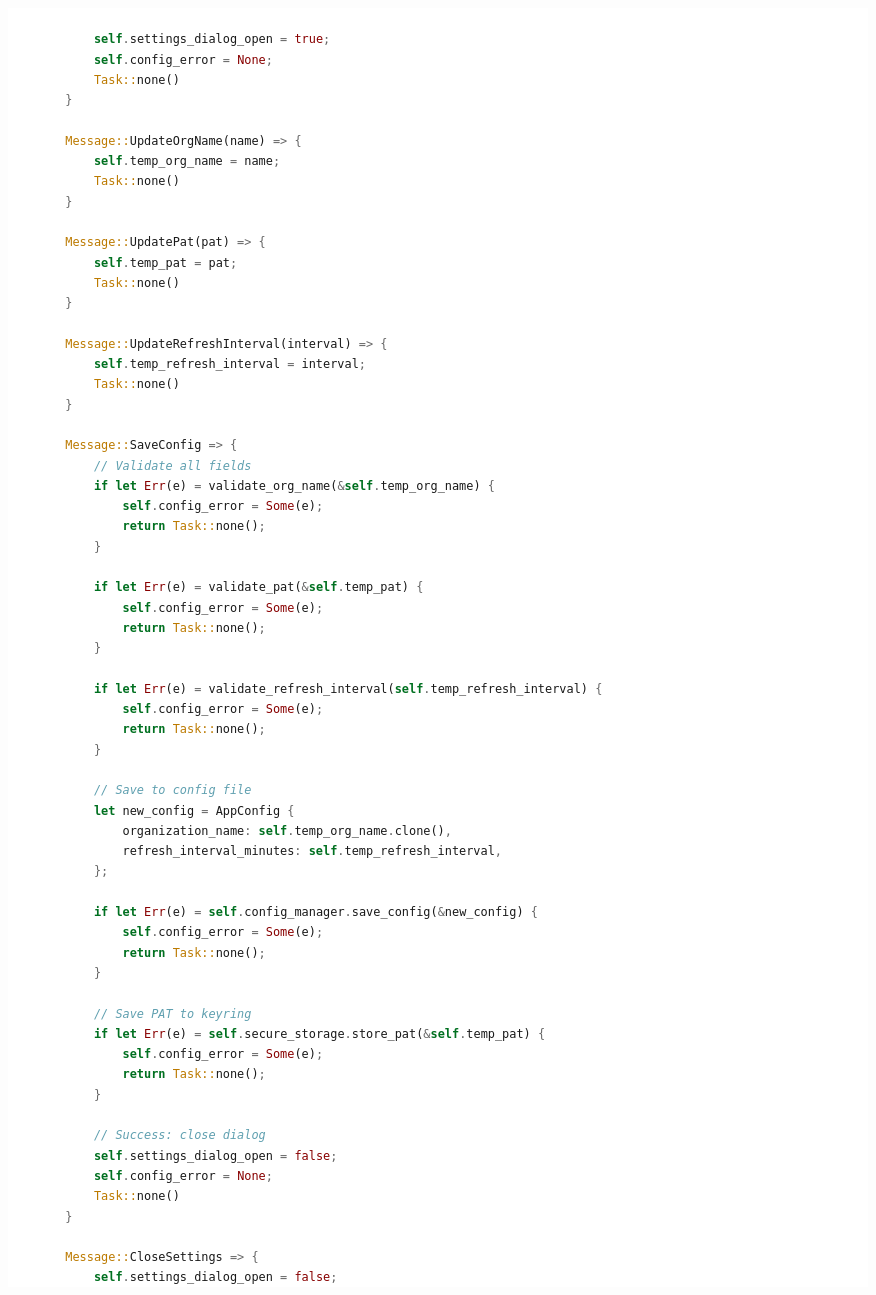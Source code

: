 ```rust
            
            self.settings_dialog_open = true;
            self.config_error = None;
            Task::none()
        }
        
        Message::UpdateOrgName(name) => {
            self.temp_org_name = name;
            Task::none()
        }
        
        Message::UpdatePat(pat) => {
            self.temp_pat = pat;
            Task::none()
        }
        
        Message::UpdateRefreshInterval(interval) => {
            self.temp_refresh_interval = interval;
            Task::none()
        }
        
        Message::SaveConfig => {
            // Validate all fields
            if let Err(e) = validate_org_name(&self.temp_org_name) {
                self.config_error = Some(e);
                return Task::none();
            }
            
            if let Err(e) = validate_pat(&self.temp_pat) {
                self.config_error = Some(e);
                return Task::none();
            }
            
            if let Err(e) = validate_refresh_interval(self.temp_refresh_interval) {
                self.config_error = Some(e);
                return Task::none();
            }
            
            // Save to config file
            let new_config = AppConfig {
                organization_name: self.temp_org_name.clone(),
                refresh_interval_minutes: self.temp_refresh_interval,
            };
            
            if let Err(e) = self.config_manager.save_config(&new_config) {
                self.config_error = Some(e);
                return Task::none();
            }
            
            // Save PAT to keyring
            if let Err(e) = self.secure_storage.store_pat(&self.temp_pat) {
                self.config_error = Some(e);
                return Task::none();
            }
            
            // Success: close dialog
            self.settings_dialog_open = false;
            self.config_error = None;
            Task::none()
        }
        
        Message::CloseSettings => {
            self.settings_dialog_open = false;
```